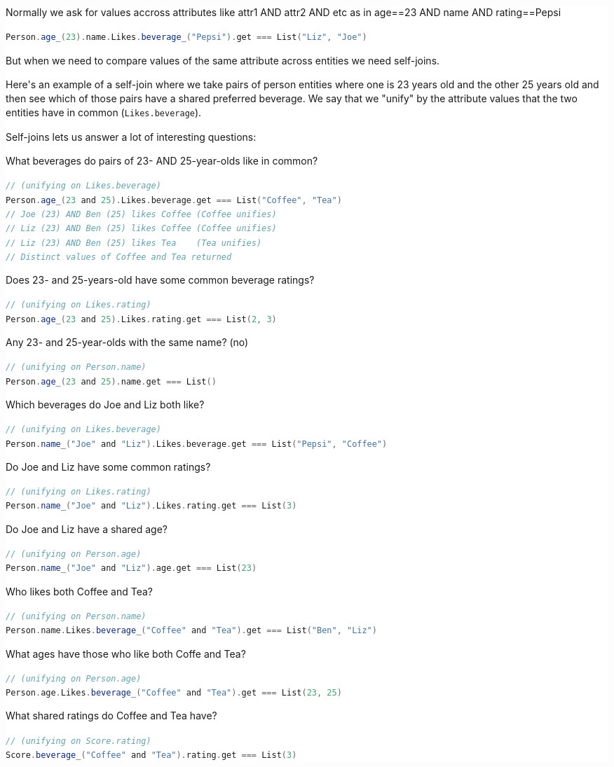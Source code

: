 Normally we ask for values accross attributes like attr1 AND attr2 AND etc as in age==23 AND name AND rating==Pepsi
```scala
Person.age_(23).name.Likes.beverage_("Pepsi").get === List("Liz", "Joe")
```
But when we need to compare values of the same attribute across entities we need self-joins.

Here's an example of a self-join where we take pairs of person entities where one is 23 years old and the other 25 years old and then see which of those pairs have a shared preferred beverage. We say that we "unify" by the attribute values that the two entities have in common (`Likes.beverage`). 

Self-joins lets us answer a lot of interesting questions:

What beverages do pairs of 23- AND 25-year-olds like in common?
```scala
// (unifying on Likes.beverage)
Person.age_(23 and 25).Likes.beverage.get === List("Coffee", "Tea")
// Joe (23) AND Ben (25) likes Coffee (Coffee unifies)
// Liz (23) AND Ben (25) likes Coffee (Coffee unifies)
// Liz (23) AND Ben (25) likes Tea    (Tea unifies)
// Distinct values of Coffee and Tea returned
```

Does 23- and 25-years-old have some common beverage ratings?
```scala
// (unifying on Likes.rating)
Person.age_(23 and 25).Likes.rating.get === List(2, 3)
```
Any 23- and 25-year-olds with the same name? (no)
```scala
// (unifying on Person.name)
Person.age_(23 and 25).name.get === List()
```

Which beverages do Joe and Liz both like?
```scala
// (unifying on Likes.beverage)
Person.name_("Joe" and "Liz").Likes.beverage.get === List("Pepsi", "Coffee")
```
Do Joe and Liz have some common ratings?
```scala
// (unifying on Likes.rating)
Person.name_("Joe" and "Liz").Likes.rating.get === List(3)
```
Do Joe and Liz have a shared age?
```scala
// (unifying on Person.age)
Person.name_("Joe" and "Liz").age.get === List(23)
```

Who likes both Coffee and Tea?
```scala
// (unifying on Person.name)
Person.name.Likes.beverage_("Coffee" and "Tea").get === List("Ben", "Liz")
```
What ages have those who like both Coffe and Tea?
```scala
// (unifying on Person.age)
Person.age.Likes.beverage_("Coffee" and "Tea").get === List(23, 25)
```
What shared ratings do Coffee and Tea have?
```scala
// (unifying on Score.rating)
Score.beverage_("Coffee" and "Tea").rating.get === List(3)
```
